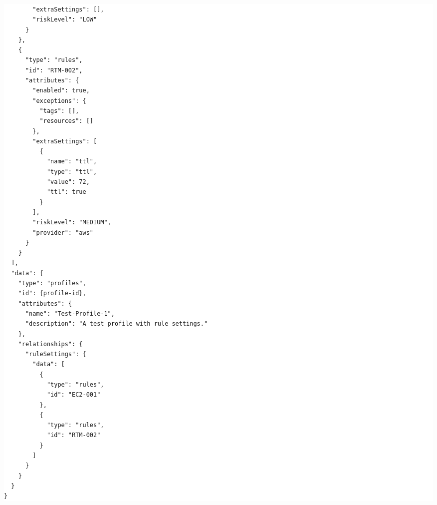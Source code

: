 ```
        "extraSettings": [],
        "riskLevel": "LOW"
      }
    },
    {
      "type": "rules",
      "id": "RTM-002",
      "attributes": {
        "enabled": true,
        "exceptions": {
          "tags": [],
          "resources": []
        },
        "extraSettings": [
          {
            "name": "ttl",
            "type": "ttl",
            "value": 72,
            "ttl": true
          }
        ],
        "riskLevel": "MEDIUM",
        "provider": "aws"
      }
    }
  ],
  "data": {
    "type": "profiles",
    "id": {profile-id},
    "attributes": {
      "name": "Test-Profile-1",
      "description": "A test profile with rule settings."
    },
    "relationships": {
      "ruleSettings": {
        "data": [
          {
            "type": "rules",
            "id": "EC2-001"
          },
          {
            "type": "rules",
            "id": "RTM-002"
          }
        ]
      }
    }
  }
}
```
